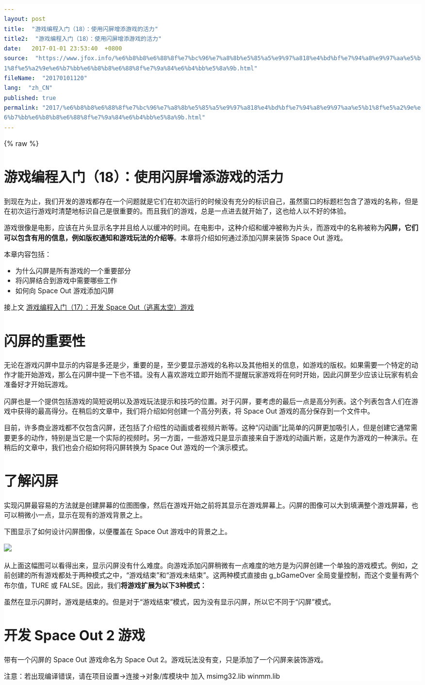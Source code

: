 ```yaml
---
layout: post
title:  "游戏编程入门（18）：使用闪屏增添游戏的活力"
title2:  "游戏编程入门（18）：使用闪屏增添游戏的活力"
date:   2017-01-01 23:53:40  +0800
source:  "https://www.jfox.info/%e6%b8%b8%e6%88%8f%e7%bc%96%e7%a8%8b%e5%85%a5%e9%97%a818%e4%bd%bf%e7%94%a8%e9%97%aa%e5%b1%8f%e5%a2%9e%e6%b7%bb%e6%b8%b8%e6%88%8f%e7%9a%84%e6%b4%bb%e5%8a%9b.html"
fileName:  "20170101120"
lang:  "zh_CN"
published: true
permalink: "2017/%e6%b8%b8%e6%88%8f%e7%bc%96%e7%a8%8b%e5%85%a5%e9%97%a818%e4%bd%bf%e7%94%a8%e9%97%aa%e5%b1%8f%e5%a2%9e%e6%b7%bb%e6%b8%b8%e6%88%8f%e7%9a%84%e6%b4%bb%e5%8a%9b.html"
---
```

{% raw %}
# 游戏编程入门（18）：使用闪屏增添游戏的活力 


到现在为止，我们开发的游戏都存在一个问题就是它们在初次运行的时候没有充分的标识自己，虽然窗口的标题栏包含了游戏的名称，但是在初次运行游戏时清楚地标识自己是很重要的。而且我们的游戏，总是一点进去就开始了，这也给人以不好的体验。

游戏很像是电影，应该在片头显示名字并且给人以缓冲的时间。在电影中，这种介绍和缓冲被称为片头，而游戏中的名称被称为**闪屏，它们可以包含有用的信息，例如版权通知和游戏玩法的介绍等**。本章将介绍如何通过添加闪屏来装饰 Space Out 游戏。

本章内容包括：

- 为什么闪屏是所有游戏的一个重要部分
- 将闪屏结合到游戏中需要哪些工作
- 如何向 Space Out 游戏添加闪屏

接上文 [游戏编程入门（17）：开发 Space Out（逃离太空）游戏](https://www.jfox.info/go.php?url=http://blog.csdn.net/jurbo/article/details/74532331)

# 闪屏的重要性

无论在游戏闪屏中显示的内容是多还是少，重要的是，至少要显示游戏的名称以及其他相关的信息，如游戏的版权。如果需要一个特定的动作才能开始游戏，那么在闪屏中提一下也不错。没有人喜欢游戏立即开始而不提醒玩家游戏将在何时开始，因此闪屏至少应该让玩家有机会准备好才开始玩游戏。

闪屏也是一个提供包括游戏的简短说明以及游戏玩法提示和技巧的位置。对于闪屏，要考虑的最后一点是高分列表。这个列表包含人们在游戏中获得的最高得分。在稍后的文章中，我们将介绍如何创建一个高分列表，将 Space Out 游戏的高分保存到一个文件中。

目前，许多商业游戏都不仅包含闪屏，还包括了介绍性的动画或者视频片断等。这种“闪动画”比简单的闪屏更加吸引人，但是创建它通常需要更多的动作，特别是当它是一个实际的视频时。另一方面，一些游戏只是显示直接来自于游戏的动画片断，这是作为游戏的一种演示。在稍后的文章中，我们也会介绍如何将闪屏转换为 Space Out 游戏的一个演示模式。

# 了解闪屏

实现闪屏最容易的方法就是创建屏幕的位图图像，然后在游戏开始之前将其显示在游戏屏幕上。闪屏的图像可以大到填满整个游戏屏幕，也可以稍微小一点，显示在现有的游戏背景之上。

下图显示了如何设计闪屏图像，以便覆盖在 Space Out 游戏中的背景之上。

![](/wp-content/uploads/2017/07/1499445707.png)

从上面这幅图可以看得出来，显示闪屏没有什么难度。向游戏添加闪屏稍微有一点难度的地方是为闪屏创建一个单独的游戏模式。例如，之前创建的所有游戏都处于两种模式之中，“游戏结束”和“游戏未结束”。这两种模式直接由 g_bGameOver 全局变量控制，而这个变量有两个布尔值，TURE 或 FALSE。因此，我们**将游戏扩展为以下3种模式：**

虽然在显示闪屏时，游戏是结束的。但是对于“游戏结束”模式，因为没有显示闪屏，所以它不同于“闪屏”模式。

# 开发 Space Out 2 游戏

带有一个闪屏的 Space Out 游戏命名为 Space Out 2。游戏玩法没有变，只是添加了一个闪屏来装饰游戏。

注意：若出现编译错误，请在项目设置->连接->对象/库模块中 加入 msimg32.lib winmm.lib
